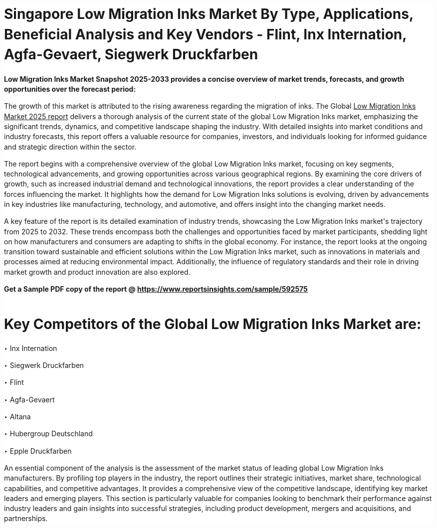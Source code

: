 # Singapore Low Migration Inks Market By Type, Applications, Beneficial Analysis and Key Vendors - Flint, Inx Internation, Agfa-Gevaert, Siegwerk Druckfarben

<strong>Low Migration Inks Market Snapshot 2025-2033 provides a concise overview of market trends, forecasts, and growth opportunities over the forecast period:</strong>

The growth of this market is attributed to the rising awareness regarding the migration of inks. The Global <a href=https://www.reportsinsights.com/sample/592575>Low Migration Inks Market 2025 report</a> delivers a thorough analysis of the current state of the global Low Migration Inks market, emphasizing the significant trends, dynamics, and competitive landscape shaping the industry. With detailed insights into market conditions and industry forecasts, this report offers a valuable resource for companies, investors, and individuals looking for informed guidance and strategic direction within the sector.

The report begins with a comprehensive overview of the global Low Migration Inks market, focusing on key segments, technological advancements, and growing opportunities across various geographical regions. By examining the core drivers of growth, such as increased industrial demand and technological innovations, the report provides a clear understanding of the forces influencing the market. It highlights how the demand for Low Migration Inks solutions is evolving, driven by advancements in key industries like manufacturing, technology, and automotive, and offers insight into the changing market needs.

A key feature of the report is its detailed examination of industry trends, showcasing the Low Migration Inks market's trajectory from 2025 to 2032. These trends encompass both the challenges and opportunities faced by market participants, shedding light on how manufacturers and consumers are adapting to shifts in the global economy. For instance, the report looks at the ongoing transition toward sustainable and efficient solutions within the Low Migration Inks market, such as innovations in materials and processes aimed at reducing environmental impact. Additionally, the influence of regulatory standards and their role in driving market growth and product innovation are also explored.

<strong>Get a Sample PDF copy of the report @ <a href=https://www.reportsinsights.com/sample/592575>https://www.reportsinsights.com/sample/592575</a></strong>

# <strong>Key Competitors of the Global Low Migration Inks Market are:</strong>

‣ Inx Internation

‣ Siegwerk Druckfarben

‣ Flint

‣ Agfa-Gevaert

‣ Altana

‣ Hubergroup Deutschland

‣ Epple Druckfarben

An essential component of the analysis is the assessment of the market status of leading global Low Migration Inks manufacturers. By profiling top players in the industry, the report outlines their strategic initiatives, market share, technological capabilities, and competitive advantages. It provides a comprehensive view of the competitive landscape, identifying key market leaders and emerging players. This section is particularly valuable for companies looking to benchmark their performance against industry leaders and gain insights into successful strategies, including product development, mergers and acquisitions, and partnerships.

